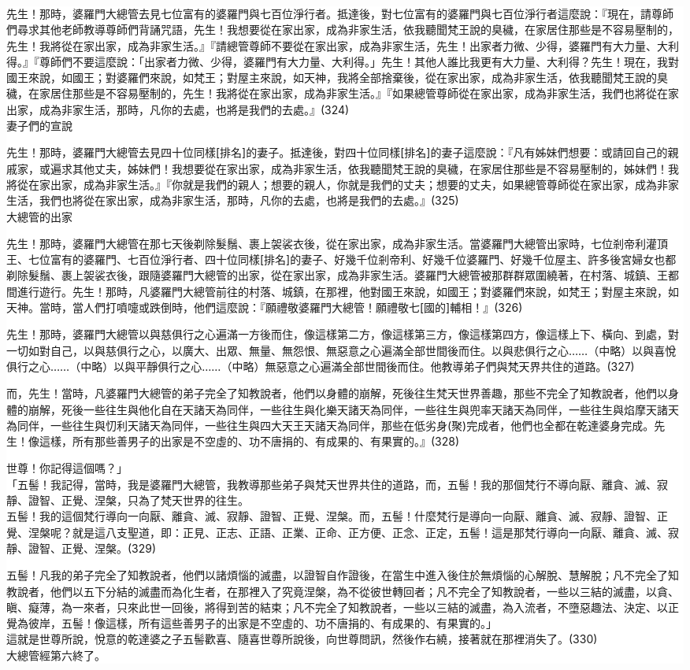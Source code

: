 先生！那時，婆羅門大總管去見七位富有的婆羅門與七百位淨行者。抵達後，對七位富有的婆羅門與七百位淨行者這麼說：『現在，請尊師們尋求其他老師教導尊師們背誦咒語，先生！我想要從在家出家，成為非家生活，依我聽聞梵王說的臭穢，在家居住那些是不容易壓制的，先生！我將從在家出家，成為非家生活。』『請總管尊師不要從在家出家，成為非家生活，先生！出家者力微、少得，婆羅門有大力量、大利得。』『尊師們不要這麼說：「出家者力微、少得，婆羅門有大力量、大利得。」先生！其他人誰比我更有大力量、大利得？先生！現在，我對國王來說，如國王；對婆羅們來說，如梵王；對屋主來說，如天神，我將全部捨棄後，從在家出家，成為非家生活，依我聽聞梵王說的臭穢，在家居住那些是不容易壓制的，先生！我將從在家出家，成為非家生活。』『如果總管尊師從在家出家，成為非家生活，我們也將從在家出家，成為非家生活，那時，凡你的去處，也將是我們的去處。』(324)  
妻子們的宣說  
  
先生！那時，婆羅門大總管去見四十位同樣[排名]的妻子。抵達後，對四十位同樣[排名]的妻子這麼說：『凡有姊妹們想要：或請回自己的親戚家，或遍求其他丈夫，姊妹們！我想要從在家出家，成為非家生活，依我聽聞梵王說的臭穢，在家居住那些是不容易壓制的，姊妹們！我將從在家出家，成為非家生活。』『你就是我們的親人；想要的親人，你就是我們的丈夫；想要的丈夫，如果總管尊師從在家出家，成為非家生活，我們也將從在家出家，成為非家生活，那時，凡你的去處，也將是我們的去處。』(325)  
大總管的出家  
  
先生！那時，婆羅門大總管在那七天後剃除髮鬚、裹上袈裟衣後，從在家出家，成為非家生活。當婆羅門大總管出家時，七位剎帝利灌頂王、七位富有的婆羅門、七百位淨行者、四十位同樣[排名]的妻子、好幾千位剎帝利、好幾千位婆羅門、好幾千位屋主、許多後宮婦女也都剃除髮鬚、裹上袈裟衣後，跟隨婆羅門大總管的出家，從在家出家，成為非家生活。婆羅門大總管被那群群眾圍繞著，在村落、城鎮、王都間進行遊行。先生！那時，凡婆羅門大總管前往的村落、城鎮，在那裡，他對國王來說，如國王；對婆羅們來說，如梵王；對屋主來說，如天神。當時，當人們打噴嚏或跌倒時，他們這麼說：『願禮敬婆羅門大總管！願禮敬七[國的]輔相！』(326)  
  
先生！那時，婆羅門大總管以與慈俱行之心遍滿一方後而住，像這樣第二方，像這樣第三方，像這樣第四方，像這樣上下、橫向、到處，對一切如對自己，以與慈俱行之心，以廣大、出眾、無量、無怨恨、無惡意之心遍滿全部世間後而住。以與悲俱行之心……（中略）以與喜悅俱行之心……（中略）以與平靜俱行之心……（中略）無惡意之心遍滿全部世間後而住。他教導弟子們與梵天界共住的道路。(327)  
  
而，先生！當時，凡婆羅門大總管的弟子完全了知教說者，他們以身體的崩解，死後往生梵天世界善趣，那些不完全了知教說者，他們以身體的崩解，死後一些往生與他化自在天諸天為同伴，一些往生與化樂天諸天為同伴，一些往生與兜率天諸天為同伴，一些往生與焰摩天諸天為同伴，一些往生與忉利天諸天為同伴，一些往生與四大天王天諸天為同伴，那些在低劣身(聚)完成者，他們也全都在乾達婆身完成。先生！像這樣，所有那些善男子的出家是不空虛的、功不唐捐的、有成果的、有果實的。』(328)  
  
世尊！你記得這個嗎？」  
「五髻！我記得，當時，我是婆羅門大總管，我教導那些弟子與梵天世界共住的道路，而，五髻！我的那個梵行不導向厭、離貪、滅、寂靜、證智、正覺、涅槃，只為了梵天世界的往生。  
五髻！我的這個梵行導向一向厭、離貪、滅、寂靜、證智、正覺、涅槃。而，五髻！什麼梵行是導向一向厭、離貪、滅、寂靜、證智、正覺、涅槃呢？就是這八支聖道，即：正見、正志、正語、正業、正命、正方便、正念、正定，五髻！這是那梵行導向一向厭、離貪、滅、寂靜、證智、正覺、涅槃。(329)  
  
五髻！凡我的弟子完全了知教說者，他們以諸煩惱的滅盡，以證智自作證後，在當生中進入後住於無煩惱的心解脫、慧解脫；凡不完全了知教說者，他們以五下分結的滅盡而為化生者，在那裡入了究竟涅槃，為不從彼世轉回者；凡不完全了知教說者，一些以三結的滅盡，以貪、瞋、癡薄，為一來者，只來此世一回後，將得到苦的結束；凡不完全了知教說者，一些以三結的滅盡，為入流者，不墮惡趣法、決定、以正覺為彼岸，五髻！像這樣，所有這些善男子的出家是不空虛的、功不唐捐的、有成果的、有果實的。」  
這就是世尊所說，悅意的乾達婆之子五髻歡喜、隨喜世尊所說後，向世尊問訊，然後作右繞，接著就在那裡消失了。(330)  
大總管經第六終了。  
  
  
